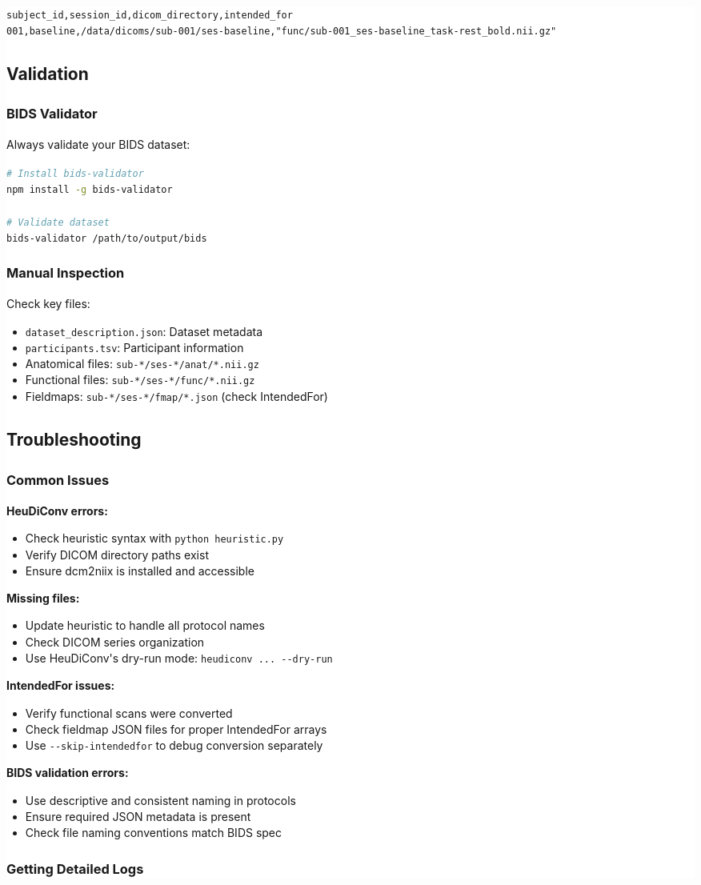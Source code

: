 ```csv
subject_id,session_id,dicom_directory,intended_for
001,baseline,/data/dicoms/sub-001/ses-baseline,"func/sub-001_ses-baseline_task-rest_bold.nii.gz"
```

## Validation

### BIDS Validator

Always validate your BIDS dataset:

```bash
# Install bids-validator
npm install -g bids-validator

# Validate dataset
bids-validator /path/to/output/bids
```

### Manual Inspection

Check key files:
- `dataset_description.json`: Dataset metadata
- `participants.tsv`: Participant information
- Anatomical files: `sub-*/ses-*/anat/*.nii.gz`
- Functional files: `sub-*/ses-*/func/*.nii.gz`
- Fieldmaps: `sub-*/ses-*/fmap/*.json` (check IntendedFor)

## Troubleshooting

### Common Issues

**HeuDiConv errors:**
- Check heuristic syntax with `python heuristic.py`
- Verify DICOM directory paths exist
- Ensure dcm2niix is installed and accessible

**Missing files:**
- Update heuristic to handle all protocol names
- Check DICOM series organization
- Use HeuDiConv's dry-run mode: `heudiconv ... --dry-run`

**IntendedFor issues:**
- Verify functional scans were converted
- Check fieldmap JSON files for proper IntendedFor arrays
- Use `--skip-intendedfor` to debug conversion separately

**BIDS validation errors:**
- Use descriptive and consistent naming in protocols
- Ensure required JSON metadata is present
- Check file naming conventions match BIDS spec

### Getting Detailed Logs
